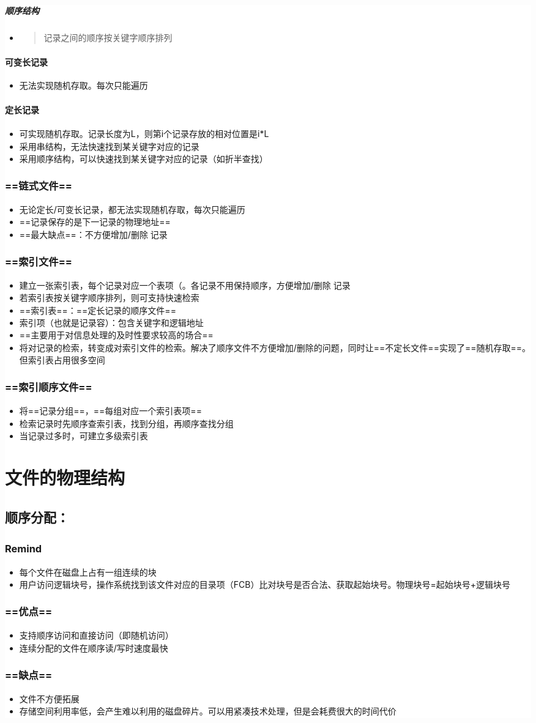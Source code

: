 ##### 顺序结构

- > 记录之间的顺序按关键字顺序排列

#### 可变长记录

- 无法实现随机存取。每次只能遍历

#### 定长记录

- 可实现随机存取。记录长度为L，则第i个记录存放的相对位置是i\*L
- 采用串结构，无法快速找到某关键字对应的记录
- 采用顺序结构，可以快速找到某关键字对应的记录（如折半查找）

### ==链式文件==

- 无论定长/可变长记录，都无法实现随机存取，每次只能遍历
- ==记录保存的是下一记录的物理地址==
- ==最大缺点==：不方便增加/删除 记录

### ==索引文件==

- 建立一张索引表，每个记录对应一个表项（。各记录不用保持顺序，方便增加/删除 记录
- 若索引表按关键字顺序排列，则可支持快速检索
- ==索引表==：==定长记录的顺序文件==
- 索引项（也就是记录容）：包含关键字和逻辑地址
- ==主要用于对信息处理的及时性要求较高的场合==
- 将对记录的检索，转变成对索引文件的检索。解决了顺序文件不方便增加/删除的问题，同时让==不定长文件==实现了==随机存取==。但索引表占用很多空间

### ==索引顺序文件==

- 将==记录分组==，==每组对应一个索引表项==
- 检索记录时先顺序查索引表，找到分组，再顺序查找分组
- 当记录过多时，可建立多级索引表

# 文件的物理结构

## 顺序分配：

### Remind

- 每个文件在磁盘上占有一组连续的块
- 用户访问逻辑块号，操作系统找到该文件对应的目录项（FCB）比对块号是否合法、获取起始块号。物理块号=起始块号+逻辑块号

### ==优点==

- 支持顺序访问和直接访问（即随机访问）
- 连续分配的文件在顺序读/写时速度最快

### ==缺点==

- 文件不方便拓展
- 存储空间利用率低，会产生难以利用的磁盘碎片。可以用紧凑技术处理，但是会耗费很大的时间代价
